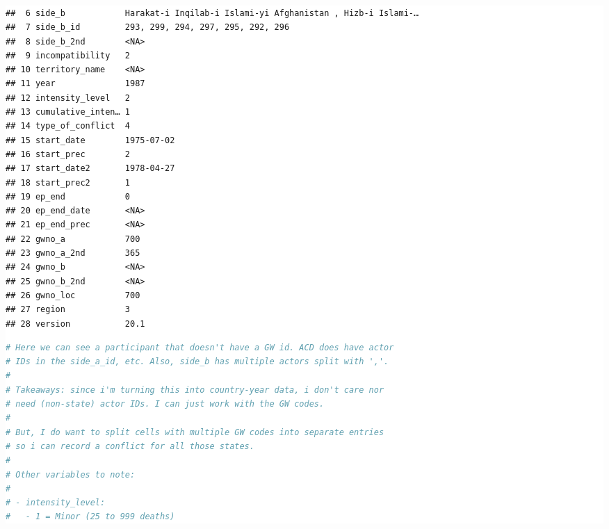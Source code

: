     ##  6 side_b            Harakat-i Inqilab-i Islami-yi Afghanistan , Hizb-i Islami-…
    ##  7 side_b_id         293, 299, 294, 297, 295, 292, 296                          
    ##  8 side_b_2nd        <NA>                                                       
    ##  9 incompatibility   2                                                          
    ## 10 territory_name    <NA>                                                       
    ## 11 year              1987                                                       
    ## 12 intensity_level   2                                                          
    ## 13 cumulative_inten… 1                                                          
    ## 14 type_of_conflict  4                                                          
    ## 15 start_date        1975-07-02                                                 
    ## 16 start_prec        2                                                          
    ## 17 start_date2       1978-04-27                                                 
    ## 18 start_prec2       1                                                          
    ## 19 ep_end            0                                                          
    ## 20 ep_end_date       <NA>                                                       
    ## 21 ep_end_prec       <NA>                                                       
    ## 22 gwno_a            700                                                        
    ## 23 gwno_a_2nd        365                                                        
    ## 24 gwno_b            <NA>                                                       
    ## 25 gwno_b_2nd        <NA>                                                       
    ## 26 gwno_loc          700                                                        
    ## 27 region            3                                                          
    ## 28 version           20.1

``` r
# Here we can see a participant that doesn't have a GW id. ACD does have actor
# IDs in the side_a_id, etc. Also, side_b has multiple actors split with ','.
#
# Takeaways: since i'm turning this into country-year data, i don't care nor
# need (non-state) actor IDs. I can just work with the GW codes.
#
# But, I do want to split cells with multiple GW codes into separate entries
# so i can record a conflict for all those states.
#
# Other variables to note:
#
# - intensity_level:
#   - 1 = Minor (25 to 999 deaths)
```